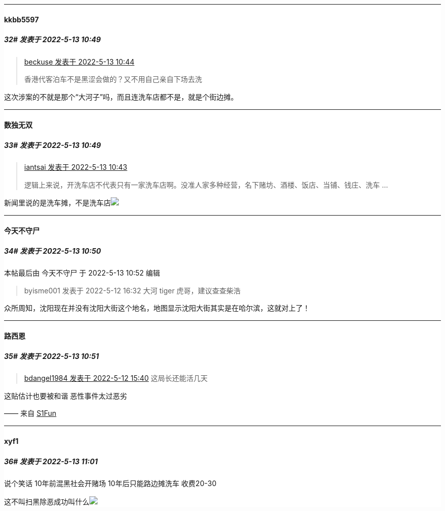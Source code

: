 *****

####  kkbb5597  
##### 32#       发表于 2022-5-13 10:49

<blockquote><a href="httphttps://bbs.saraba1st.com/2b/forum.php?mod=redirect&amp;goto=findpost&amp;pid=55814721&amp;ptid=2069174" target="_blank">beckuse 发表于 2022-5-13 10:44</a>

香港代客泊车不是黑涩会做的？又不用自己亲自下场去洗</blockquote>
这次涉案的不就是那个“大河子”吗，而且连洗车店都不是，就是个街边摊。

*****

####  数独无双  
##### 33#       发表于 2022-5-13 10:49

<blockquote><a href="httphttps://bbs.saraba1st.com/2b/forum.php?mod=redirect&amp;goto=findpost&amp;pid=55814707&amp;ptid=2069174" target="_blank">iantsai 发表于 2022-5-13 10:43</a>

逻辑上来说，开洗车店不代表只有一家洗车店啊。没准人家多种经营，名下赌坊、酒楼、饭店、当铺、钱庄、洗车 ...</blockquote>
新闻里说的是洗车摊，不是洗车店<img src="https://static.saraba1st.com/image/smiley/face2017/013.png" referrerpolicy="no-referrer">

*****

####  今天不守尸  
##### 34#       发表于 2022-5-13 10:50

 本帖最后由 今天不守尸 于 2022-5-13 10:52 编辑 
<blockquote>byisme001 发表于 2022-5-12 16:32
大河 tiger 虎哥，建议查查柴浩</blockquote>
众所周知，沈阳现在并没有沈阳大街这个地名，地图显示沈阳大街其实是在哈尔滨，这就对上了！

*****

####  路西恩  
##### 35#       发表于 2022-5-13 10:51

<blockquote><a href="httphttps://bbs.saraba1st.com/2b/forum.php?mod=redirect&amp;goto=findpost&amp;pid=55802978&amp;ptid=2069174" target="_blank">bdangel1984 发表于 2022-5-12 15:40</a>
这局长还能活几天</blockquote>
这贴估计也要被和谐
恶性事件太过恶劣

—— 来自 [S1Fun](https://s1fun.koalcat.com)

*****

####  xyf1  
##### 36#       发表于 2022-5-13 11:01

说个笑话 10年前混黑社会开赌场 10年后只能路边摊洗车 收费20-30

这不叫扫黑除恶成功叫什么<img src="https://static.saraba1st.com/image/smiley/face2017/213.gif" referrerpolicy="no-referrer">
